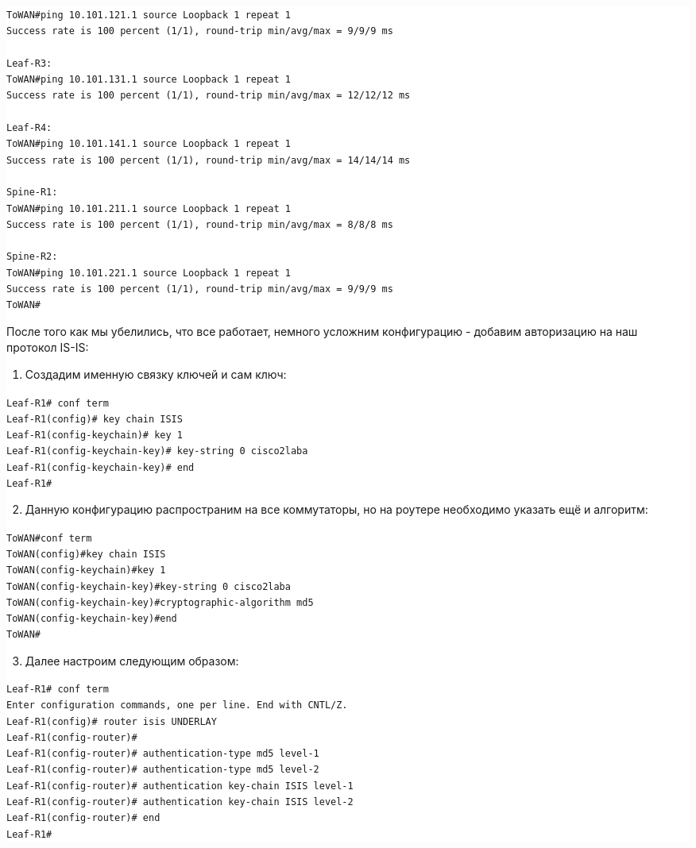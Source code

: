 ```text
ToWAN#ping 10.101.121.1 source Loopback 1 repeat 1 
Success rate is 100 percent (1/1), round-trip min/avg/max = 9/9/9 ms

Leaf-R3:
ToWAN#ping 10.101.131.1 source Loopback 1 repeat 1 
Success rate is 100 percent (1/1), round-trip min/avg/max = 12/12/12 ms

Leaf-R4:
ToWAN#ping 10.101.141.1 source Loopback 1 repeat 1 
Success rate is 100 percent (1/1), round-trip min/avg/max = 14/14/14 ms

Spine-R1:
ToWAN#ping 10.101.211.1 source Loopback 1 repeat 1 
Success rate is 100 percent (1/1), round-trip min/avg/max = 8/8/8 ms

Spine-R2:
ToWAN#ping 10.101.221.1 source Loopback 1 repeat 1 
Success rate is 100 percent (1/1), round-trip min/avg/max = 9/9/9 ms
ToWAN#
```

После того как мы убелились, что все работает, немного усложним конфигурацию - добавим авторизацию на наш протокол IS-IS:

1) Создадим именную связку ключей и сам ключ:

```text
Leaf-R1# conf term
Leaf-R1(config)# key chain ISIS
Leaf-R1(config-keychain)# key 1
Leaf-R1(config-keychain-key)# key-string 0 cisco2laba
Leaf-R1(config-keychain-key)# end
Leaf-R1#
```

2) Данную конфигурацию распространим на все коммутаторы, но на роутере необходимо указать ещё и алгоритм:

```text
ToWAN#conf term
ToWAN(config)#key chain ISIS
ToWAN(config-keychain)#key 1
ToWAN(config-keychain-key)#key-string 0 cisco2laba
ToWAN(config-keychain-key)#cryptographic-algorithm md5
ToWAN(config-keychain-key)#end
ToWAN#
```

3) Далее настроим следующим образом:

```text
Leaf-R1# conf term
Enter configuration commands, one per line. End with CNTL/Z.
Leaf-R1(config)# router isis UNDERLAY
Leaf-R1(config-router)# 
Leaf-R1(config-router)# authentication-type md5 level-1
Leaf-R1(config-router)# authentication-type md5 level-2
Leaf-R1(config-router)# authentication key-chain ISIS level-1
Leaf-R1(config-router)# authentication key-chain ISIS level-2
Leaf-R1(config-router)# end
Leaf-R1#
```
